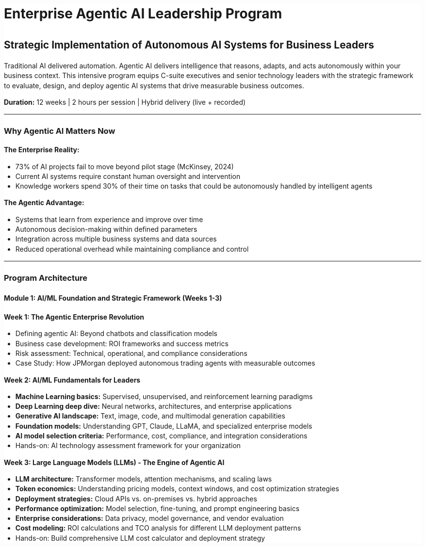 # Enterprise Agentic AI Leadership Program
## Strategic Implementation of Autonomous AI Systems for Business Leaders

Traditional AI delivered automation. Agentic AI delivers intelligence that reasons, adapts, and acts autonomously within your business context. This intensive program equips C-suite executives and senior technology leaders with the strategic framework to evaluate, design, and deploy agentic AI systems that drive measurable business outcomes.

**Duration:** 12 weeks | 2 hours per session | Hybrid delivery (live + recorded)

---

### Why Agentic AI Matters Now

**The Enterprise Reality:**
- 73% of AI projects fail to move beyond pilot stage (McKinsey, 2024)
- Current AI systems require constant human oversight and intervention
- Knowledge workers spend 30% of their time on tasks that could be autonomously handled by intelligent agents

**The Agentic Advantage:**
- Systems that learn from experience and improve over time
- Autonomous decision-making within defined parameters
- Integration across multiple business systems and data sources
- Reduced operational overhead while maintaining compliance and control

---

### Program Architecture

#### **Module 1: AI/ML Foundation and Strategic Framework (Weeks 1-3)**

**Week 1: The Agentic Enterprise Revolution**
- Defining agentic AI: Beyond chatbots and classification models
- Business case development: ROI frameworks and success metrics
- Risk assessment: Technical, operational, and compliance considerations
- Case Study: How JPMorgan deployed autonomous trading agents with measurable outcomes

**Week 2: AI/ML Fundamentals for Leaders**
- **Machine Learning basics:** Supervised, unsupervised, and reinforcement learning paradigms
- **Deep Learning deep dive:** Neural networks, architectures, and enterprise applications
- **Generative AI landscape:** Text, image, code, and multimodal generation capabilities
- **Foundation models:** Understanding GPT, Claude, LLaMA, and specialized enterprise models
- **AI model selection criteria:** Performance, cost, compliance, and integration considerations
- Hands-on: AI technology assessment framework for your organization

**Week 3: Large Language Models (LLMs) - The Engine of Agentic AI**
- **LLM architecture:** Transformer models, attention mechanisms, and scaling laws
- **Token economics:** Understanding pricing models, context windows, and cost optimization strategies
- **Deployment strategies:** Cloud APIs vs. on-premises vs. hybrid approaches
- **Performance optimization:** Model selection, fine-tuning, and prompt engineering basics
- **Enterprise considerations:** Data privacy, model governance, and vendor evaluation
- **Cost modeling:** ROI calculations and TCO analysis for different LLM deployment patterns
- Hands-on: Build comprehensive LLM cost calculator and deployment strategy
